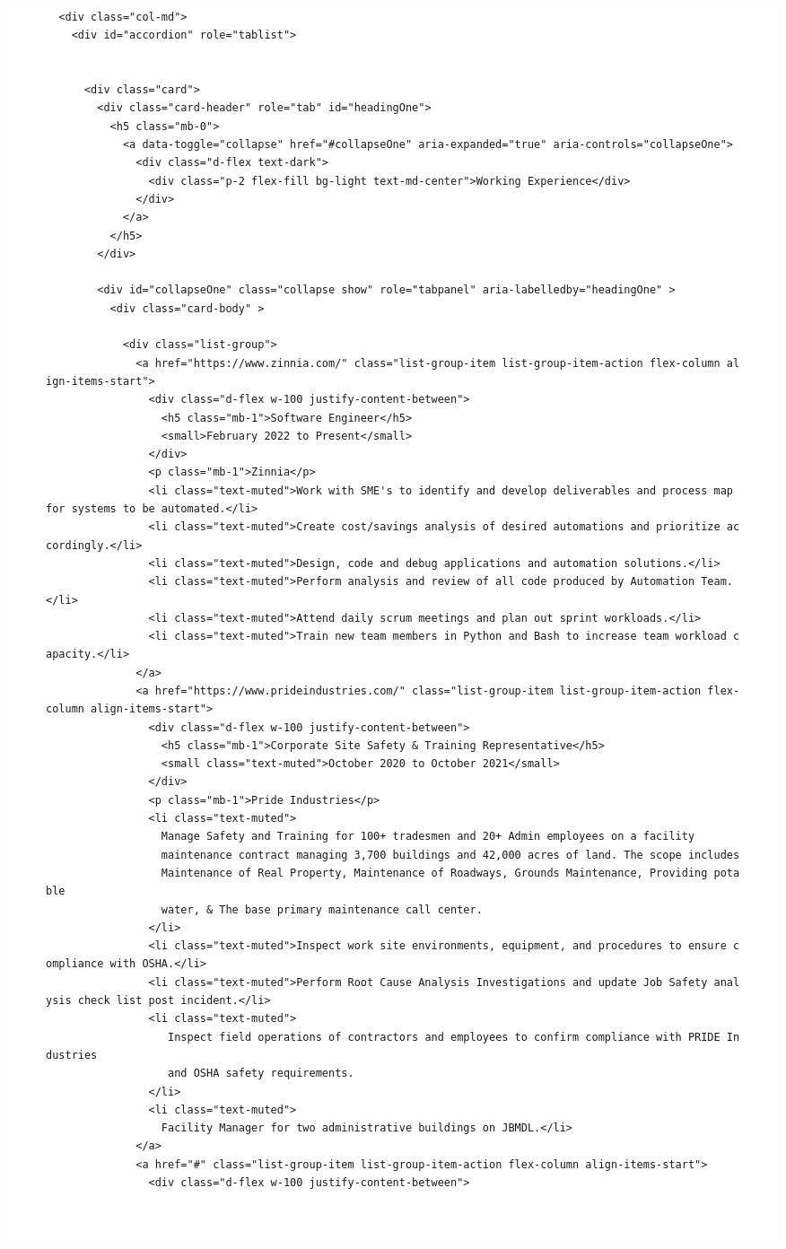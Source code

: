 
  <div class="container-fluid">
    <div class="row" style="margin-right:5%; margin-left:5%; padding-bottom:5%;">

      <div class="col-md">
        <div id="accordion" role="tablist">


          <div class="card">
            <div class="card-header" role="tab" id="headingOne">
              <h5 class="mb-0">
                <a data-toggle="collapse" href="#collapseOne" aria-expanded="true" aria-controls="collapseOne">
                  <div class="d-flex text-dark">
                    <div class="p-2 flex-fill bg-light text-md-center">Working Experience</div>
                  </div>
                </a>
              </h5>
            </div>

            <div id="collapseOne" class="collapse show" role="tabpanel" aria-labelledby="headingOne" >
              <div class="card-body" >

                <div class="list-group">
                  <a href="https://www.zinnia.com/" class="list-group-item list-group-item-action flex-column align-items-start">
                    <div class="d-flex w-100 justify-content-between">
                      <h5 class="mb-1">Software Engineer</h5>
                      <small>February 2022 to Present</small>
                    </div>
                    <p class="mb-1">Zinnia</p>
                    <li class="text-muted">Work with SME's to identify and develop deliverables and process map for systems to be automated.</li>
                    <li class="text-muted">Create cost/savings analysis of desired automations and prioritize accordingly.</li>
                    <li class="text-muted">Design, code and debug applications and automation solutions.</li>
                    <li class="text-muted">Perform analysis and review of all code produced by Automation Team.</li>
                    <li class="text-muted">Attend daily scrum meetings and plan out sprint workloads.</li>
                    <li class="text-muted">Train new team members in Python and Bash to increase team workload capacity.</li>
                  </a>
                  <a href="https://www.prideindustries.com/" class="list-group-item list-group-item-action flex-column align-items-start">
                    <div class="d-flex w-100 justify-content-between">
                      <h5 class="mb-1">Corporate Site Safety & Training Representative</h5>
                      <small class="text-muted">October 2020 to October 2021</small>
                    </div>
                    <p class="mb-1">Pride Industries</p>
                    <li class="text-muted">
                      Manage Safety and Training for 100+ tradesmen and 20+ Admin employees on a facility
                      maintenance contract managing 3,700 buildings and 42,000 acres of land. The scope includes
                      Maintenance of Real Property, Maintenance of Roadways, Grounds Maintenance, Providing potable
                      water, & The base primary maintenance call center.
                    </li>
                    <li class="text-muted">Inspect work site environments, equipment, and procedures to ensure compliance with OSHA.</li>
                    <li class="text-muted">Perform Root Cause Analysis Investigations and update Job Safety analysis check list post incident.</li>
                    <li class="text-muted">
                       Inspect field operations of contractors and employees to confirm compliance with PRIDE Industries
                       and OSHA safety requirements.
                    </li>
                    <li class="text-muted">
                      Facility Manager for two administrative buildings on JBMDL.</li>
                  </a>
                  <a href="#" class="list-group-item list-group-item-action flex-column align-items-start">
                    <div class="d-flex w-100 justify-content-between">